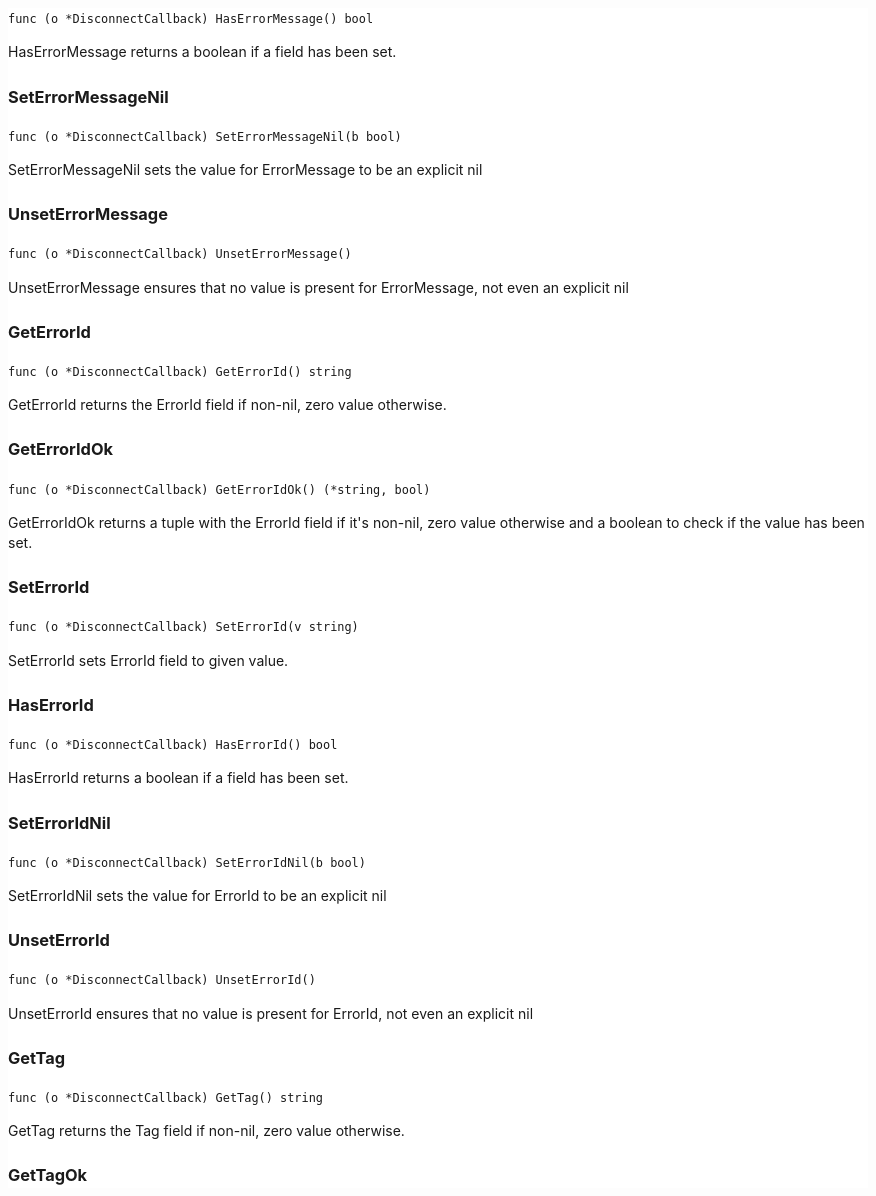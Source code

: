 `func (o *DisconnectCallback) HasErrorMessage() bool`

HasErrorMessage returns a boolean if a field has been set.

### SetErrorMessageNil

`func (o *DisconnectCallback) SetErrorMessageNil(b bool)`

 SetErrorMessageNil sets the value for ErrorMessage to be an explicit nil

### UnsetErrorMessage
`func (o *DisconnectCallback) UnsetErrorMessage()`

UnsetErrorMessage ensures that no value is present for ErrorMessage, not even an explicit nil
### GetErrorId

`func (o *DisconnectCallback) GetErrorId() string`

GetErrorId returns the ErrorId field if non-nil, zero value otherwise.

### GetErrorIdOk

`func (o *DisconnectCallback) GetErrorIdOk() (*string, bool)`

GetErrorIdOk returns a tuple with the ErrorId field if it's non-nil, zero value otherwise
and a boolean to check if the value has been set.

### SetErrorId

`func (o *DisconnectCallback) SetErrorId(v string)`

SetErrorId sets ErrorId field to given value.

### HasErrorId

`func (o *DisconnectCallback) HasErrorId() bool`

HasErrorId returns a boolean if a field has been set.

### SetErrorIdNil

`func (o *DisconnectCallback) SetErrorIdNil(b bool)`

 SetErrorIdNil sets the value for ErrorId to be an explicit nil

### UnsetErrorId
`func (o *DisconnectCallback) UnsetErrorId()`

UnsetErrorId ensures that no value is present for ErrorId, not even an explicit nil
### GetTag

`func (o *DisconnectCallback) GetTag() string`

GetTag returns the Tag field if non-nil, zero value otherwise.

### GetTagOk
